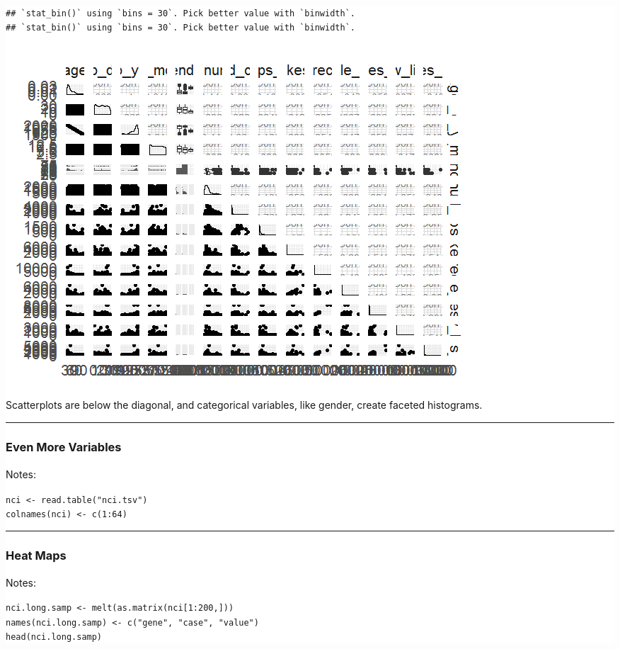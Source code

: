     ## `stat_bin()` using `bins = 30`. Pick better value with `binwidth`.
    ## `stat_bin()` using `bins = 30`. Pick better value with `binwidth`.

![](lesson5_student_files/figure-markdown_strict/unnamed-chunk-8-1.png)

Scatterplots are below the diagonal, and categorical variables, like
gender, create faceted histograms.

------------------------------------------------------------------------

### Even More Variables

Notes:

    nci <- read.table("nci.tsv")
    colnames(nci) <- c(1:64)

------------------------------------------------------------------------

### Heat Maps

Notes:

    nci.long.samp <- melt(as.matrix(nci[1:200,]))
    names(nci.long.samp) <- c("gene", "case", "value")
    head(nci.long.samp)
